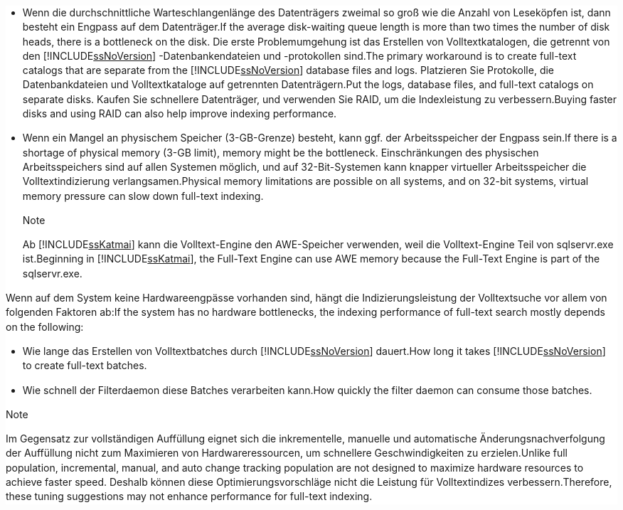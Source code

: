 -   <span data-ttu-id="8a8e4-107">Wenn die durchschnittliche Warteschlangenlänge des Datenträgers zweimal so groß wie die Anzahl von Leseköpfen ist, dann besteht ein Engpass auf dem Datenträger.</span><span class="sxs-lookup"><span data-stu-id="8a8e4-107">If the average disk-waiting queue length is more than two times the number of disk heads, there is a bottleneck on the disk.</span></span> <span data-ttu-id="8a8e4-108">Die erste Problemumgehung ist das Erstellen von Volltextkatalogen, die getrennt von den [!INCLUDE[ssNoVersion](../../includes/ssnoversion-md.md)] -Datenbankendateien und -protokollen sind.</span><span class="sxs-lookup"><span data-stu-id="8a8e4-108">The primary workaround is to create full-text catalogs that are separate from the [!INCLUDE[ssNoVersion](../../includes/ssnoversion-md.md)] database files and logs.</span></span> <span data-ttu-id="8a8e4-109">Platzieren Sie Protokolle, die Datenbankdateien und Volltextkataloge auf getrennten Datenträgern.</span><span class="sxs-lookup"><span data-stu-id="8a8e4-109">Put the logs, database files, and full-text catalogs on separate disks.</span></span> <span data-ttu-id="8a8e4-110">Kaufen Sie schnellere Datenträger, und verwenden Sie RAID, um die Indexleistung zu verbessern.</span><span class="sxs-lookup"><span data-stu-id="8a8e4-110">Buying faster disks and using RAID can also help improve indexing performance.</span></span>  
  
-   <span data-ttu-id="8a8e4-111">Wenn ein Mangel an physischem Speicher (3-GB-Grenze) besteht, kann ggf. der Arbeitsspeicher der Engpass sein.</span><span class="sxs-lookup"><span data-stu-id="8a8e4-111">If there is a shortage of physical memory (3-GB limit), memory might be the bottleneck.</span></span> <span data-ttu-id="8a8e4-112">Einschränkungen des physischen Arbeitsspeichers sind auf allen Systemen möglich, und auf 32-Bit-Systemen kann knapper virtueller Arbeitsspeicher die Volltextindizierung verlangsamen.</span><span class="sxs-lookup"><span data-stu-id="8a8e4-112">Physical memory limitations are possible on all systems, and on 32-bit systems, virtual memory pressure can slow down full-text indexing.</span></span>  
  
    > [!NOTE]  
    >  <span data-ttu-id="8a8e4-113">Ab [!INCLUDE[ssKatmai](../../includes/sskatmai-md.md)] kann die Volltext-Engine den AWE-Speicher verwenden, weil die Volltext-Engine Teil von sqlservr.exe ist.</span><span class="sxs-lookup"><span data-stu-id="8a8e4-113">Beginning in [!INCLUDE[ssKatmai](../../includes/sskatmai-md.md)], the Full-Text Engine can use AWE memory because the Full-Text Engine is part of the sqlservr.exe.</span></span>  
  
 <span data-ttu-id="8a8e4-114">Wenn auf dem System keine Hardwareengpässe vorhanden sind, hängt die Indizierungsleistung der Volltextsuche vor allem von folgenden Faktoren ab:</span><span class="sxs-lookup"><span data-stu-id="8a8e4-114">If the system has no hardware bottlenecks, the indexing performance of full-text search mostly depends on the following:</span></span>  
  
-   <span data-ttu-id="8a8e4-115">Wie lange das Erstellen von Volltextbatches durch [!INCLUDE[ssNoVersion](../../includes/ssnoversion-md.md)] dauert.</span><span class="sxs-lookup"><span data-stu-id="8a8e4-115">How long it takes [!INCLUDE[ssNoVersion](../../includes/ssnoversion-md.md)] to create full-text batches.</span></span>  
  
-   <span data-ttu-id="8a8e4-116">Wie schnell der Filterdaemon diese Batches verarbeiten kann.</span><span class="sxs-lookup"><span data-stu-id="8a8e4-116">How quickly the filter daemon can consume those batches.</span></span>  
  
> [!NOTE]  
>  <span data-ttu-id="8a8e4-117">Im Gegensatz zur vollständigen Auffüllung eignet sich die inkrementelle, manuelle und automatische Änderungsnachverfolgung der Auffüllung nicht zum Maximieren von Hardwareressourcen, um schnellere Geschwindigkeiten zu erzielen.</span><span class="sxs-lookup"><span data-stu-id="8a8e4-117">Unlike full population, incremental, manual, and auto change tracking population are not designed to maximize hardware resources to achieve faster speed.</span></span> <span data-ttu-id="8a8e4-118">Deshalb können diese Optimierungsvorschläge nicht die Leistung für Volltextindizes verbessern.</span><span class="sxs-lookup"><span data-stu-id="8a8e4-118">Therefore, these tuning suggestions may not enhance performance for full-text indexing.</span></span>  
  